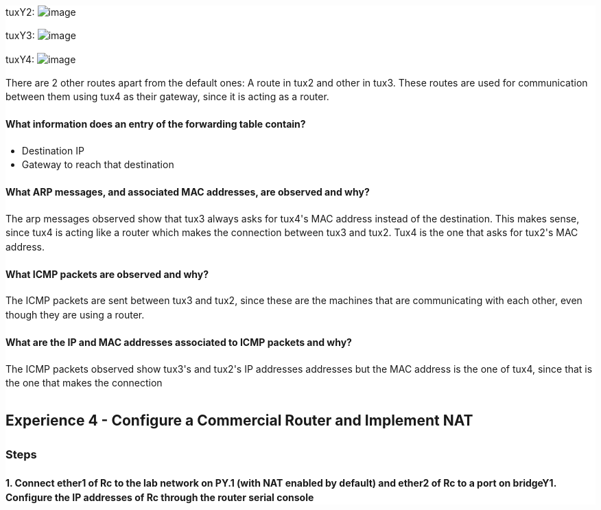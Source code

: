 tuxY2:
![image](imgs/i8.png)

tuxY3:
![image](imgs/i9.png)

tuxY4:
![image](imgs/i10.png)

There are 2 other routes apart from the default ones: A route in tux2 and other in tux3. These routes are used for communication between them using tux4 as their gateway, since it is acting as a router.

#### What information does an entry of the forwarding table contain?

- Destination IP
- Gateway to reach that destination

#### What ARP messages, and associated MAC addresses, are observed and why?

The arp messages observed show that tux3 always asks for tux4's MAC address instead of the destination. This makes sense, since tux4 is acting like a router which makes the connection between tux3 and tux2. Tux4 is the one that asks for tux2's MAC address.

#### What ICMP packets are observed and why?

The ICMP packets are sent between tux3 and tux2, since these are the machines that are communicating with each other, even though they are using a router.

#### What are the IP and MAC addresses associated to ICMP packets and why? 

The ICMP packets observed show tux3's and tux2's IP addresses addresses but the MAC address is the one of tux4, since that is the one that makes the connection

## Experience 4 - Configure a Commercial Router and Implement NAT

### Steps

#### 1. Connect ether1 of Rc to the lab network on PY.1 (with NAT enabled by default) and ether2 of Rc to a port on bridgeY1. Configure the IP addresses of Rc through the router serial console
